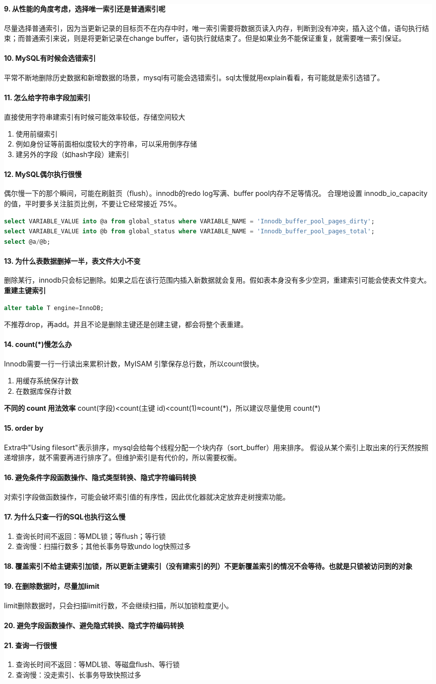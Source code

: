 #### 9. 从性能的角度考虑，选择唯一索引还是普通索引呢
尽量选择普通索引，因为当更新记录的目标页不在内存中时，唯一索引需要将数据页读入内存，判断到没有冲突，插入这个值，语句执行结束；而普通索引来说，则是将更新记录在change buffer，语句执行就结束了。但是如果业务不能保证重复，就需要唯一索引保证。
#### 10. MySQL有时候会选错索引
平常不断地删除历史数据和新增数据的场景，mysql有可能会选错索引。sql太慢就用explain看看，有可能就是索引选错了。
#### 11. 怎么给字符串字段加索引
直接使用字符串建索引有时候可能效率较低，存储空间较大
1. 使用前缀索引
2. 例如身份证等前面相似度较大的字符串，可以采用倒序存储
3. 建另外的字段（如hash字段）建索引
#### 12. MySQL偶尔执行很慢
偶尔慢一下的那个瞬间，可能在刷脏页（flush）。innodb的redo log写满、buffer pool内存不足等情况。
合理地设置 innodb_io_capacity 的值，平时要多关注脏页比例，不要让它经常接近 75%。
```sql
select VARIABLE_VALUE into @a from global_status where VARIABLE_NAME = 'Innodb_buffer_pool_pages_dirty';
select VARIABLE_VALUE into @b from global_status where VARIABLE_NAME = 'Innodb_buffer_pool_pages_total';
select @a/@b;
```
#### 13. 为什么表数据删掉一半，表文件大小不变
删除某行，innodb只会标记删除。如果之后在该行范围内插入新数据就会复用。假如表本身没有多少空洞，重建索引可能会使表文件变大。
**重建主键索引**
```sql
alter table T engine=InnoDB;
```
不推荐drop，再add。并且不论是删除主键还是创建主键，都会将整个表重建。

#### 14. count(*)慢怎么办
Innodb需要一行一行读出来累积计数，MyISAM 引擎保存总行数，所以count很快。
1. 用缓存系统保存计数
2. 在数据库保存计数

**不同的 count 用法效率**
count(字段)<count(主键 id)<count(1)≈count(\*)，所以建议尽量使用 count(\*)

#### 15. order by
Extra中"Using filesort"表示排序，mysql会给每个线程分配一个块内存（sort_buffer）用来排序。
假设从某个索引上取出来的行天然按照递增排序，就不需要再进行排序了。但维护索引是有代价的，所以需要权衡。
#### 16. 避免条件字段函数操作、隐式类型转换、隐式字符编码转换
对索引字段做函数操作，可能会破坏索引值的有序性，因此优化器就决定放弃走树搜索功能。
#### 17. 为什么只查一行的SQL也执行这么慢
1. 查询长时间不返回：等MDL锁；等flush；等行锁
2. 查询慢：扫描行数多；其他长事务导致undo log快照过多
#### 18. 覆盖索引不给主键索引加锁，所以更新主键索引（没有建索引的列）不更新覆盖索引的情况不会等待。也就是只锁被访问到的对象
#### 19. 在删除数据时，尽量加limit
limit删除数据时，只会扫描limit行数，不会继续扫描，所以加锁粒度更小。
#### 20. 避免字段函数操作、避免隐式转换、隐式字符编码转换
#### 21. 查询一行很慢
1. 查询长时间不返回：等MDL锁、等磁盘flush、等行锁
2. 查询慢：没走索引、长事务导致快照过多
